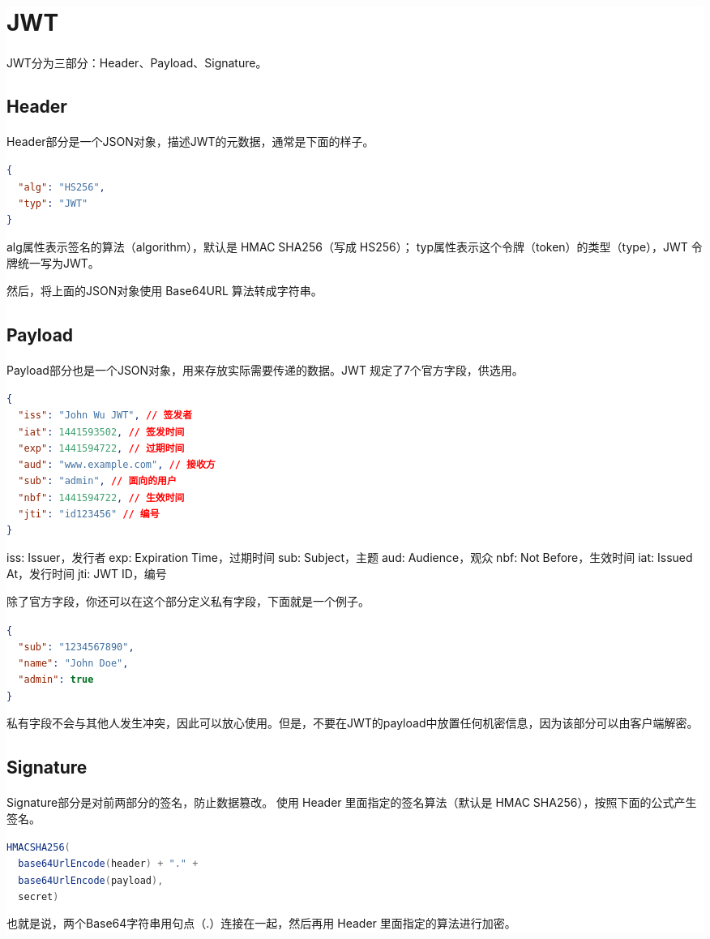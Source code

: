 # JWT

JWT分为三部分：Header、Payload、Signature。

## Header
Header部分是一个JSON对象，描述JWT的元数据，通常是下面的样子。
```json
{
  "alg": "HS256",
  "typ": "JWT"
}
```
alg属性表示签名的算法（algorithm），默认是 HMAC SHA256（写成 HS256）；
typ属性表示这个令牌（token）的类型（type），JWT 令牌统一写为JWT。

然后，将上面的JSON对象使用 Base64URL 算法转成字符串。

## Payload
Payload部分也是一个JSON对象，用来存放实际需要传递的数据。JWT 规定了7个官方字段，供选用。
```json
{
  "iss": "John Wu JWT", // 签发者
  "iat": 1441593502, // 签发时间
  "exp": 1441594722, // 过期时间
  "aud": "www.example.com", // 接收方
  "sub": "admin", // 面向的用户
  "nbf": 1441594722, // 生效时间
  "jti": "id123456" // 编号
}

```

iss: Issuer，发行者
exp: Expiration Time，过期时间
sub: Subject，主题
aud: Audience，观众
nbf: Not Before，生效时间
iat: Issued At，发行时间
jti: JWT ID，编号

除了官方字段，你还可以在这个部分定义私有字段，下面就是一个例子。
```json
{
  "sub": "1234567890",
  "name": "John Doe",
  "admin": true
}
```
私有字段不会与其他人发生冲突，因此可以放心使用。但是，不要在JWT的payload中放置任何机密信息，因为该部分可以由客户端解密。

## Signature
Signature部分是对前两部分的签名，防止数据篡改。
使用 Header 里面指定的签名算法（默认是 HMAC SHA256），按照下面的公式产生签名。
```java
HMACSHA256(
  base64UrlEncode(header) + "." +
  base64UrlEncode(payload),
  secret)
```
也就是说，两个Base64字符串用句点（.）连接在一起，然后再用 Header 里面指定的算法进行加密。
